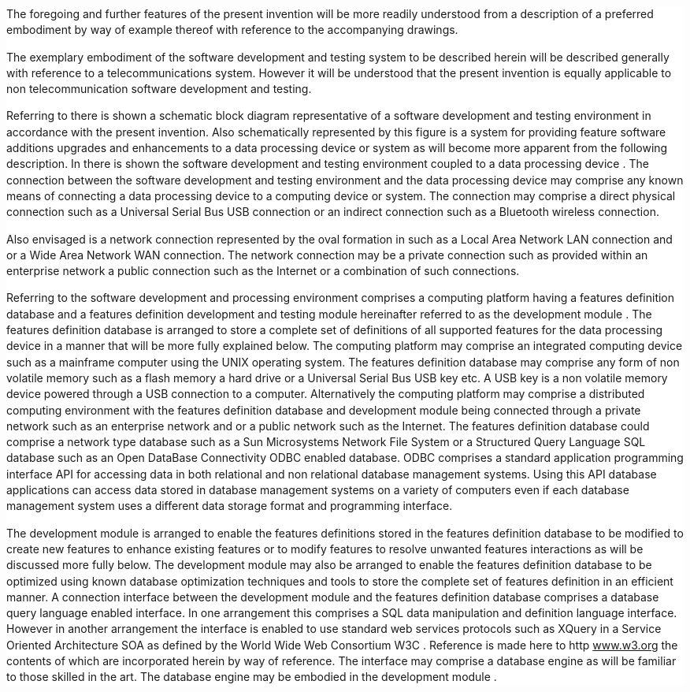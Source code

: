 The foregoing and further features of the present invention will be more readily understood from a description of a preferred embodiment by way of example thereof with reference to the accompanying drawings.

The exemplary embodiment of the software development and testing system to be described herein will be described generally with reference to a telecommunications system. However it will be understood that the present invention is equally applicable to non telecommunication software development and testing.

Referring to there is shown a schematic block diagram representative of a software development and testing environment in accordance with the present invention. Also schematically represented by this figure is a system for providing feature software additions upgrades and enhancements to a data processing device or system as will become more apparent from the following description. In there is shown the software development and testing environment coupled to a data processing device . The connection between the software development and testing environment and the data processing device may comprise any known means of connecting a data processing device to a computing device or system. The connection may comprise a direct physical connection such as a Universal Serial Bus USB connection or an indirect connection such as a Bluetooth wireless connection.

Also envisaged is a network connection represented by the oval formation in such as a Local Area Network LAN connection and or a Wide Area Network WAN connection. The network connection may be a private connection such as provided within an enterprise network a public connection such as the Internet or a combination of such connections.

Referring to the software development and processing environment comprises a computing platform having a features definition database and a features definition development and testing module hereinafter referred to as the development module . The features definition database is arranged to store a complete set of definitions of all supported features for the data processing device in a manner that will be more fully explained below. The computing platform may comprise an integrated computing device such as a mainframe computer using the UNIX operating system. The features definition database may comprise any form of non volatile memory such as a flash memory a hard drive or a Universal Serial Bus USB key etc. A USB key is a non volatile memory device powered through a USB connection to a computer. Alternatively the computing platform may comprise a distributed computing environment with the features definition database and development module being connected through a private network such as an enterprise network and or a public network such as the Internet. The features definition database could comprise a network type database such as a Sun Microsystems Network File System or a Structured Query Language SQL database such as an Open DataBase Connectivity ODBC enabled database. ODBC comprises a standard application programming interface API for accessing data in both relational and non relational database management systems. Using this API database applications can access data stored in database management systems on a variety of computers even if each database management system uses a different data storage format and programming interface.

The development module is arranged to enable the features definitions stored in the features definition database to be modified to create new features to enhance existing features or to modify features to resolve unwanted features interactions as will be discussed more fully below. The development module may also be arranged to enable the features definition database to be optimized using known database optimization techniques and tools to store the complete set of features definition in an efficient manner. A connection interface between the development module and the features definition database comprises a database query language enabled interface. In one arrangement this comprises a SQL data manipulation and definition language interface. However in another arrangement the interface is enabled to use standard web services protocols such as XQuery in a Service Oriented Architecture SOA as defined by the World Wide Web Consortium W3C . Reference is made here to http www.w3.org the contents of which are incorporated herein by way of reference. The interface may comprise a database engine as will be familiar to those skilled in the art. The database engine may be embodied in the development module .

